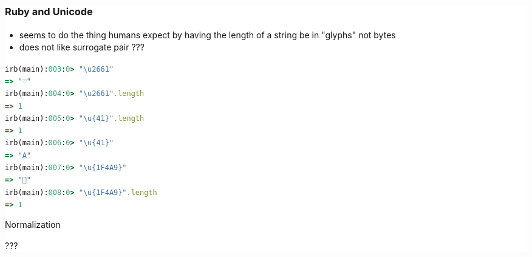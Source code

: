 ### Ruby and Unicode

- seems to do the thing humans expect by having the length of a string be in
  "glyphs" not bytes
- does not like surrogate pair ???

```ruby
irb(main):003:0> "\u2661"
=> "♡"
irb(main):004:0> "\u2661".length
=> 1
irb(main):005:0> "\u{41}".length
=> 1
irb(main):006:0> "\u{41}"
=> "A"
irb(main):007:0> "\u{1F4A9}"
=> "💩"
irb(main):008:0> "\u{1F4A9}".length
=> 1
```

Normalization

???
